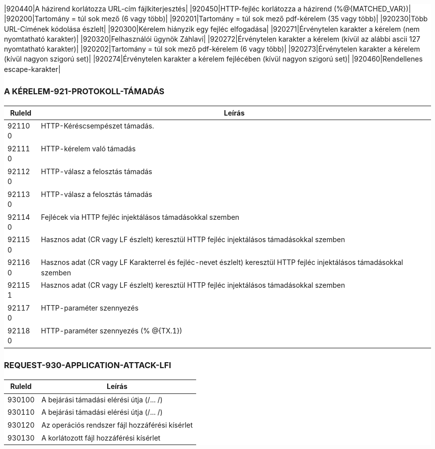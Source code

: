 |920440|A házirend korlátozza URL-cím fájlkiterjesztés|
|920450|HTTP-fejléc korlátozza a házirend (%@{MATCHED_VAR})|
|920200|Tartomány = túl sok mező (6 vagy több)|
|920201|Tartomány = túl sok mező pdf-kérelem (35 vagy több)|
|920230|Több URL-Címének kódolása észlelt|
|920300|Kérelem hiányzik egy fejléc elfogadása|
|920271|Érvénytelen karakter a kérelem (nem nyomtatható karakter)|
|920320|Felhasználói ügynök Záhlaví|
|920272|Érvénytelen karakter a kérelem (kívül az alábbi ascii 127 nyomtatható karakter)|
|920202|Tartomány = túl sok mező pdf-kérelem (6 vagy több)|
|920273|Érvénytelen karakter a kérelem (kívül nagyon szigorú set)|
|920274|Érvénytelen karakter a kérelem fejlécében (kívül nagyon szigorú set)|
|920460|Rendellenes escape-karakter|

### <a name="crs921"></a> <p x-ms-format-detection="none">A KÉRELEM-921-PROTOKOLL-TÁMADÁS</p>

|RuleId|Leírás|
|---|---|
|921100|HTTP-Kéréscsempészet támadás.|
|921110|HTTP-kérelem való támadás|
|921120|HTTP-válasz a felosztás támadás|
|921130|HTTP-válasz a felosztás támadás|
|921140|Fejlécek via HTTP fejléc injektálásos támadásokkal szemben|
|921150|Hasznos adat (CR vagy LF észlelt) keresztül HTTP fejléc injektálásos támadásokkal szemben|
|921160|Hasznos adat (CR vagy LF Karakterrel és fejléc-nevet észlelt) keresztül HTTP fejléc injektálásos támadásokkal szemben|
|921151|Hasznos adat (CR vagy LF észlelt) keresztül HTTP fejléc injektálásos támadásokkal szemben|
|921170|HTTP-paraméter szennyezés|
|921180|HTTP-paraméter szennyezés (% @{TX.1})|

### <a name="crs930"></a> <p x-ms-format-detection="none">REQUEST-930-APPLICATION-ATTACK-LFI</p>

|RuleId|Leírás|
|---|---|
|930100|A bejárási támadási elérési útja (/... /)|
|930110|A bejárási támadási elérési útja (/... /)|
|930120|Az operációs rendszer fájl hozzáférési kísérlet|
|930130|A korlátozott fájl hozzáférési kísérlet|
